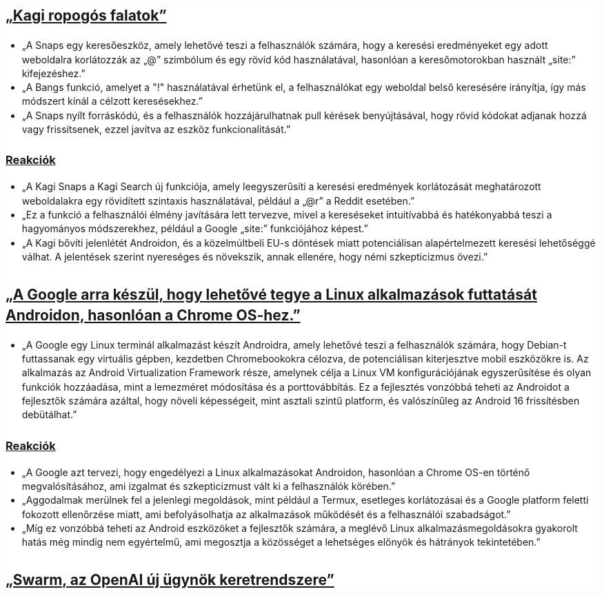 ## [„Kagi ropogós falatok”](https://help.kagi.com/kagi/features/snaps.html)

- „A Snaps egy keresőeszköz, amely lehetővé teszi a felhasználók számára, hogy a keresési eredményeket egy adott weboldalra korlátozzák az „@” szimbólum és egy rövid kód használatával, hasonlóan a keresőmotorokban használt „site:” kifejezéshez.”
- „A Bangs funkció, amelyet a "!" használatával érhetünk el, a felhasználókat egy weboldal belső keresésére irányítja, így más módszert kínál a célzott keresésekhez.”
- „A Snaps nyílt forráskódú, és a felhasználók hozzájárulhatnak pull kérések benyújtásával, hogy rövid kódokat adjanak hozzá vagy frissítsenek, ezzel javítva az eszköz funkcionalitását.”

### [Reakciók](https://news.ycombinator.com/item?id=41813676)

- „A Kagi Snaps a Kagi Search új funkciója, amely leegyszerűsíti a keresési eredmények korlátozását meghatározott weboldalakra egy rövidített szintaxis használatával, például a „@r” a Reddit esetében.”
- „Ez a funkció a felhasználói élmény javítására lett tervezve, mivel a kereséseket intuitívabbá és hatékonyabbá teszi a hagyományos módszerekhez, például a Google „site:” funkciójához képest.”
- „A Kagi bővíti jelenlétét Androidon, és a közelmúltbeli EU-s döntések miatt potenciálisan alapértelmezett keresési lehetőséggé válhat. A jelentések szerint nyereséges és növekszik, annak ellenére, hogy némi szkepticizmus övezi.”

## [„A Google arra készül, hogy lehetővé tegye a Linux alkalmazások futtatását Androidon, hasonlóan a Chrome OS-hez.”](https://www.androidauthority.com/android-linux-terminal-app-3489887/)

- „A Google egy Linux terminál alkalmazást készít Androidra, amely lehetővé teszi a felhasználók számára, hogy Debian-t futtassanak egy virtuális gépben, kezdetben Chromebookokra célozva, de potenciálisan kiterjesztve mobil eszközökre is. Az alkalmazás az Android Virtualization Framework része, amelynek célja a Linux VM konfigurációjának egyszerűsítése és olyan funkciók hozzáadása, mint a lemezméret módosítása és a porttovábbítás. Ez a fejlesztés vonzóbbá teheti az Androidot a fejlesztők számára azáltal, hogy növeli képességeit, mint asztali szintű platform, és valószínűleg az Android 16 frissítésben debütálhat.”

### [Reakciók](https://news.ycombinator.com/item?id=41816756)

- „A Google azt tervezi, hogy engedélyezi a Linux alkalmazásokat Androidon, hasonlóan a Chrome OS-en történő megvalósításához, ami izgalmat és szkepticizmust vált ki a felhasználók körében.”
- „Aggodalmak merülnek fel a jelenlegi megoldások, mint például a Termux, esetleges korlátozásai és a Google platform feletti fokozott ellenőrzése miatt, ami befolyásolhatja az alkalmazások működését és a felhasználói szabadságot.”
- „Míg ez vonzóbbá teheti az Android eszközöket a fejlesztők számára, a meglévő Linux alkalmazásmegoldásokra gyakorolt hatás még mindig nem egyértelmű, ami megosztja a közösséget a lehetséges előnyök és hátrányok tekintetében.”

## [„Swarm, az OpenAI új ügynök keretrendszere”](https://github.com/openai/swarm)
